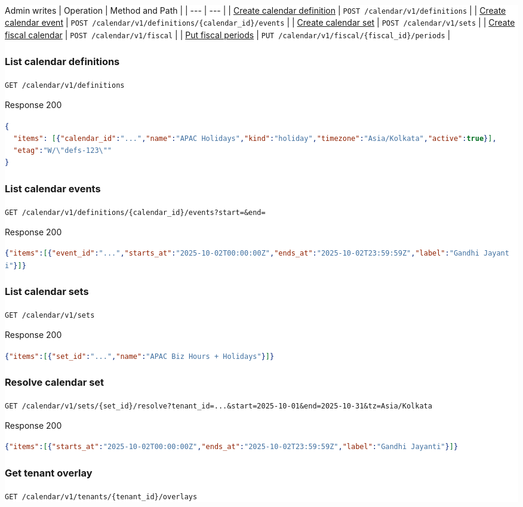 Admin writes
| Operation | Method and Path |
| --- | --- |
| [Create calendar definition](#create-calendar-definition) | `POST /calendar/v1/definitions` |
| [Create calendar event](#create-calendar-event) | `POST /calendar/v1/definitions/{calendar_id}/events` |
| [Create calendar set](#create-calendar-set) | `POST /calendar/v1/sets` |
| [Create fiscal calendar](#create-fiscal-calendar) | `POST /calendar/v1/fiscal` |
| [Put fiscal periods](#put-fiscal-periods) | `PUT /calendar/v1/fiscal/{fiscal_id}/periods` |

### List calendar definitions
`GET /calendar/v1/definitions`

Response 200
```json
{
  "items": [{"calendar_id":"...","name":"APAC Holidays","kind":"holiday","timezone":"Asia/Kolkata","active":true}],
  "etag":"W/\"defs-123\""
}
```

### List calendar events
`GET /calendar/v1/definitions/{calendar_id}/events?start=&end=`

Response 200
```json
{"items":[{"event_id":"...","starts_at":"2025-10-02T00:00:00Z","ends_at":"2025-10-02T23:59:59Z","label":"Gandhi Jayanti"}]}
```

### List calendar sets
`GET /calendar/v1/sets`

Response 200
```json
{"items":[{"set_id":"...","name":"APAC Biz Hours + Holidays"}]}
```

### Resolve calendar set
`GET /calendar/v1/sets/{set_id}/resolve?tenant_id=...&start=2025-10-01&end=2025-10-31&tz=Asia/Kolkata`

Response 200
```json
{"items":[{"starts_at":"2025-10-02T00:00:00Z","ends_at":"2025-10-02T23:59:59Z","label":"Gandhi Jayanti"}]}
```

### Get tenant overlay
`GET /calendar/v1/tenants/{tenant_id}/overlays`
